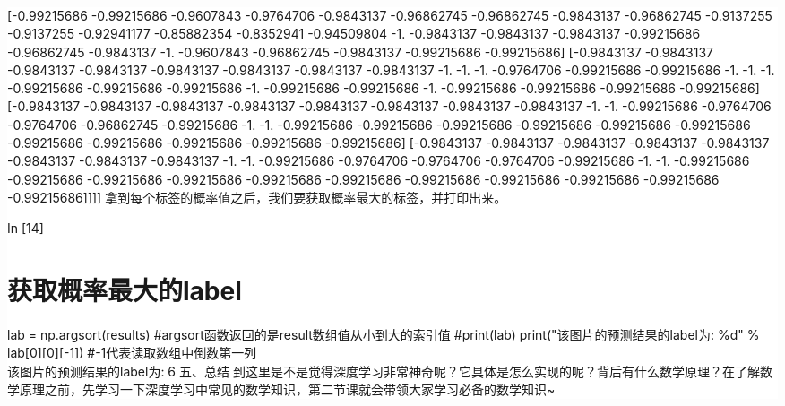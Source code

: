    [-0.99215686 -0.99215686 -0.9607843  -0.9764706  -0.9843137
    -0.96862745 -0.96862745 -0.9843137  -0.96862745 -0.9137255
    -0.9137255  -0.92941177 -0.85882354 -0.8352941  -0.94509804
    -1.         -0.9843137  -0.9843137  -0.9843137  -0.99215686
    -0.96862745 -0.9843137  -1.         -0.9607843  -0.96862745
    -0.9843137  -0.99215686 -0.99215686]
   [-0.9843137  -0.9843137  -0.9843137  -0.9843137  -0.9843137
    -0.9843137  -0.9843137  -0.9843137  -1.         -1.
    -1.         -0.9764706  -0.99215686 -0.99215686 -1.
    -1.         -1.         -0.99215686 -0.99215686 -0.99215686
    -1.         -0.99215686 -0.99215686 -1.         -0.99215686
    -0.99215686 -0.99215686 -0.99215686]
   [-0.9843137  -0.9843137  -0.9843137  -0.9843137  -0.9843137
    -0.9843137  -0.9843137  -0.9843137  -1.         -1.
    -0.99215686 -0.9764706  -0.9764706  -0.96862745 -0.99215686
    -1.         -1.         -0.99215686 -0.99215686 -0.99215686
    -0.99215686 -0.99215686 -0.99215686 -0.99215686 -0.99215686
    -0.99215686 -0.99215686 -0.99215686]
   [-0.9843137  -0.9843137  -0.9843137  -0.9843137  -0.9843137
    -0.9843137  -0.9843137  -0.9843137  -1.         -1.
    -0.99215686 -0.9764706  -0.9764706  -0.9764706  -0.99215686
    -1.         -1.         -0.99215686 -0.99215686 -0.99215686
    -0.99215686 -0.99215686 -0.99215686 -0.99215686 -0.99215686
    -0.99215686 -0.99215686 -0.99215686]]]]
拿到每个标签的概率值之后，我们要获取概率最大的标签，并打印出来。

In [14]
# 获取概率最大的label
lab = np.argsort(results)                               #argsort函数返回的是result数组值从小到大的索引值
#print(lab)
print("该图片的预测结果的label为: %d" % lab[0][0][-1])  #-1代表读取数组中倒数第一列  
该图片的预测结果的label为: 6
五、总结
到这里是不是觉得深度学习非常神奇呢？它具体是怎么实现的呢？背后有什么数学原理？在了解数学原理之前，先学习一下深度学习中常见的数学知识，第二节课就会带领大家学习必备的数学知识~
